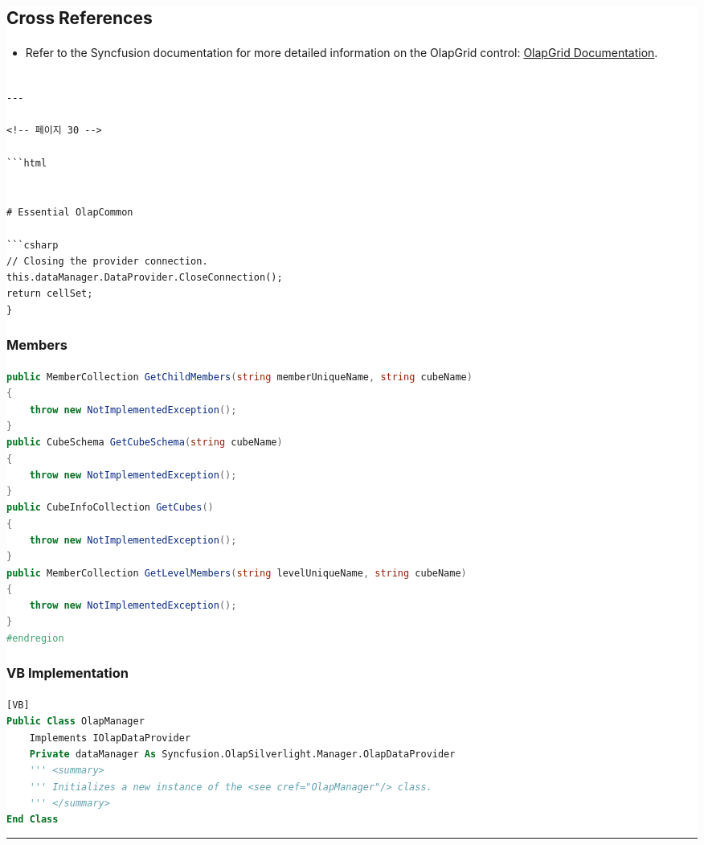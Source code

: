 ## Cross References

- Refer to the Syncfusion documentation for more detailed information on the OlapGrid control: [OlapGrid Documentation](#).


```

---

<!-- 페이지 30 -->

```html


# Essential OlapCommon

```csharp
// Closing the provider connection.
this.dataManager.DataProvider.CloseConnection();
return cellSet;
}
```

### Members
```csharp
public MemberCollection GetChildMembers(string memberUniqueName, string cubeName)
{
    throw new NotImplementedException();
}
public CubeSchema GetCubeSchema(string cubeName)
{
    throw new NotImplementedException();
}
public CubeInfoCollection GetCubes()
{
    throw new NotImplementedException();
}
public MemberCollection GetLevelMembers(string levelUniqueName, string cubeName)
{
    throw new NotImplementedException();
}
#endregion
```

### VB Implementation
```vb
[VB]
Public Class OlapManager
    Implements IOlapDataProvider
    Private dataManager As Syncfusion.OlapSilverlight.Manager.OlapDataProvider
    ''' <summary>
    ''' Initializes a new instance of the <see cref="OlapManager"/> class.
    ''' </summary>
End Class
```

---
